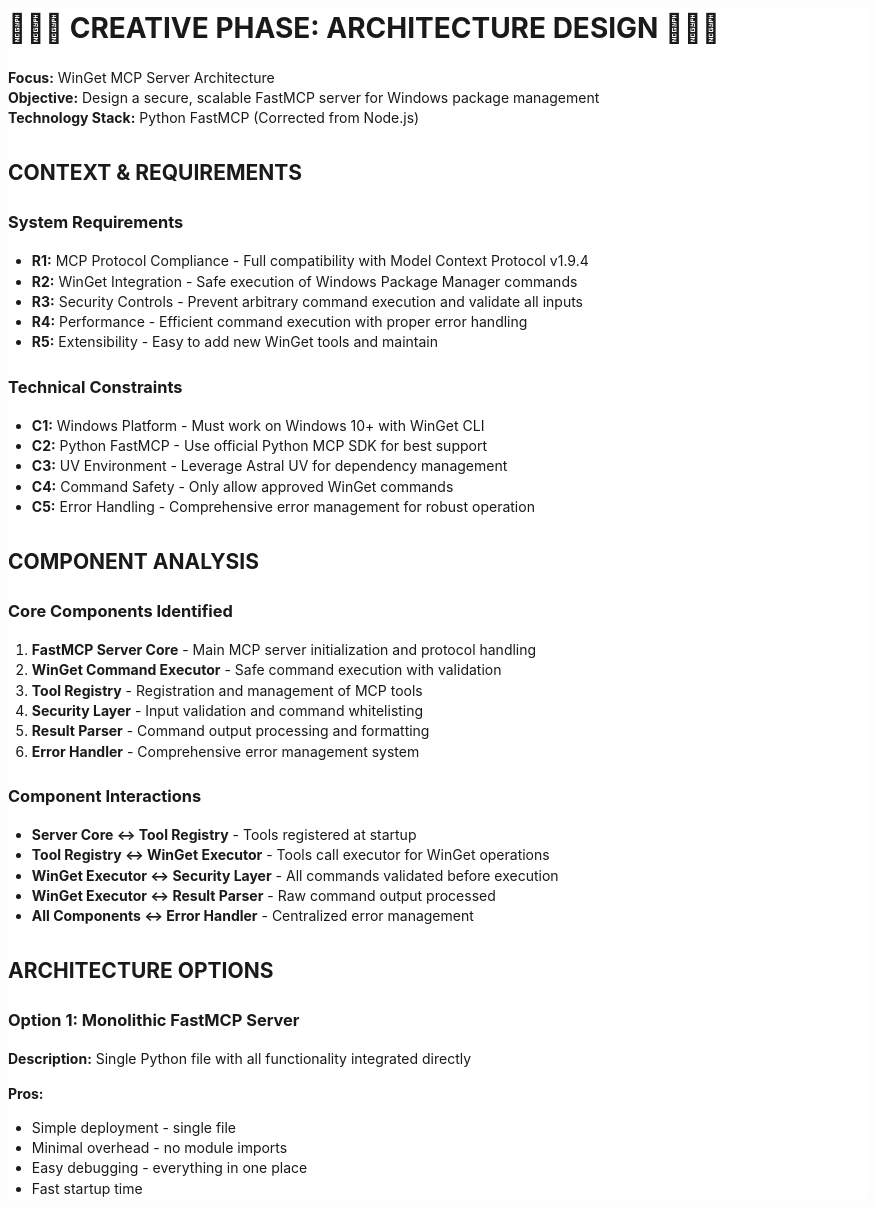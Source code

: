 # 🎨🎨🎨 CREATIVE PHASE: ARCHITECTURE DESIGN 🎨🎨🎨

**Focus:** WinGet MCP Server Architecture  
**Objective:** Design a secure, scalable FastMCP server for Windows package management  
**Technology Stack:** Python FastMCP (Corrected from Node.js)  

## CONTEXT & REQUIREMENTS

### System Requirements
- **R1:** MCP Protocol Compliance - Full compatibility with Model Context Protocol v1.9.4
- **R2:** WinGet Integration - Safe execution of Windows Package Manager commands
- **R3:** Security Controls - Prevent arbitrary command execution and validate all inputs
- **R4:** Performance - Efficient command execution with proper error handling
- **R5:** Extensibility - Easy to add new WinGet tools and maintain

### Technical Constraints
- **C1:** Windows Platform - Must work on Windows 10+ with WinGet CLI
- **C2:** Python FastMCP - Use official Python MCP SDK for best support
- **C3:** UV Environment - Leverage Astral UV for dependency management
- **C4:** Command Safety - Only allow approved WinGet commands
- **C5:** Error Handling - Comprehensive error management for robust operation

## COMPONENT ANALYSIS

### Core Components Identified
1. **FastMCP Server Core** - Main MCP server initialization and protocol handling
2. **WinGet Command Executor** - Safe command execution with validation
3. **Tool Registry** - Registration and management of MCP tools
4. **Security Layer** - Input validation and command whitelisting
5. **Result Parser** - Command output processing and formatting
6. **Error Handler** - Comprehensive error management system

### Component Interactions
- **Server Core ↔ Tool Registry** - Tools registered at startup
- **Tool Registry ↔ WinGet Executor** - Tools call executor for WinGet operations
- **WinGet Executor ↔ Security Layer** - All commands validated before execution
- **WinGet Executor ↔ Result Parser** - Raw command output processed
- **All Components ↔ Error Handler** - Centralized error management

## ARCHITECTURE OPTIONS

### Option 1: Monolithic FastMCP Server
**Description:** Single Python file with all functionality integrated directly

**Pros:**
- Simple deployment - single file
- Minimal overhead - no module imports
- Easy debugging - everything in one place
- Fast startup time
